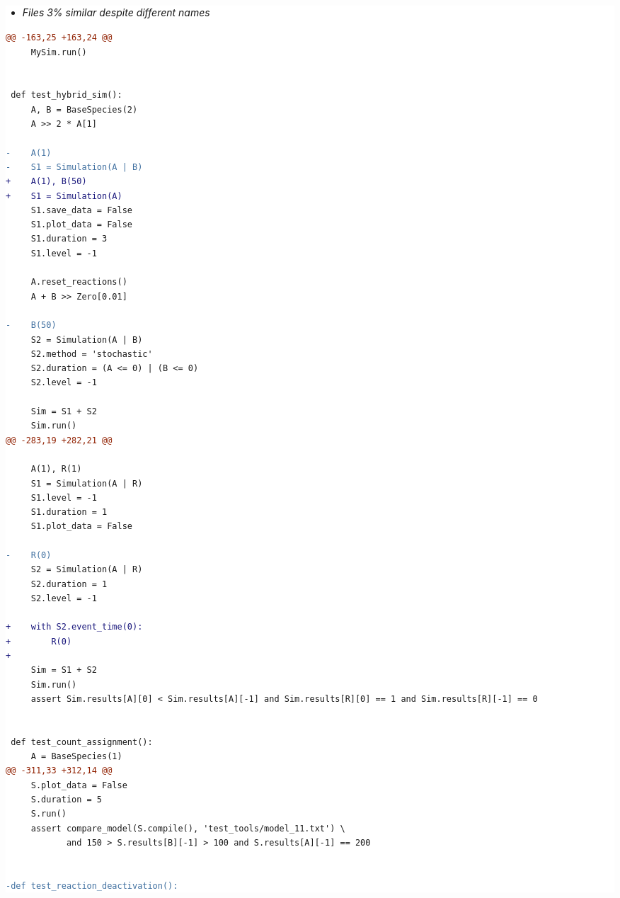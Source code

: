  * *Files 3% similar despite different names*

```diff
@@ -163,25 +163,24 @@
     MySim.run()
 
 
 def test_hybrid_sim():
     A, B = BaseSpecies(2)
     A >> 2 * A[1]
 
-    A(1)
-    S1 = Simulation(A | B)
+    A(1), B(50)
+    S1 = Simulation(A)
     S1.save_data = False
     S1.plot_data = False
     S1.duration = 3
     S1.level = -1
 
     A.reset_reactions()
     A + B >> Zero[0.01]
 
-    B(50)
     S2 = Simulation(A | B)
     S2.method = 'stochastic'
     S2.duration = (A <= 0) | (B <= 0)
     S2.level = -1
 
     Sim = S1 + S2
     Sim.run()
@@ -283,19 +282,21 @@
 
     A(1), R(1)
     S1 = Simulation(A | R)
     S1.level = -1
     S1.duration = 1
     S1.plot_data = False
 
-    R(0)
     S2 = Simulation(A | R)
     S2.duration = 1
     S2.level = -1
 
+    with S2.event_time(0):
+        R(0)
+
     Sim = S1 + S2
     Sim.run()
     assert Sim.results[A][0] < Sim.results[A][-1] and Sim.results[R][0] == 1 and Sim.results[R][-1] == 0
 
 
 def test_count_assignment():
     A = BaseSpecies(1)
@@ -311,33 +312,14 @@
     S.plot_data = False
     S.duration = 5
     S.run()
     assert compare_model(S.compile(), 'test_tools/model_11.txt') \
            and 150 > S.results[B][-1] > 100 and S.results[A][-1] == 200
 
 
-def test_reaction_deactivation():
```